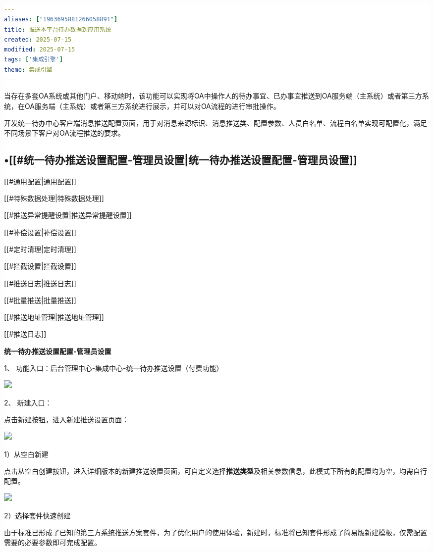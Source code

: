 ```yaml
---
aliases: ["1963695881266058891"]
title: 推送本平台待办数据到应用系统
created: 2025-07-15
modified: 2025-07-15
tags: ['集成引擎']
theme: 集成引擎
---
```


当存在多套OA系统或其他门户、移动端时，该功能可以实现将OA中操作人的待办事宜、已办事宜推送到OA服务端（主系统）或者第三方系统，在OA服务端（主系统）或者第三方系统进行展示，并可以对OA流程的进行审批操作。

开发统一待办中心客户端消息推送配置页面，用于对消息来源标识、消息推送类、配置参数、人员白名单、流程白名单实现可配置化，满足不同场景下客户对OA流程推送的要求。﻿

## •[[#统一待办推送设置配置-管理员设置|统一待办推送设置配置-管理员设置]]

[[#通用配置|通用配置]]

[[#特殊数据处理|特殊数据处理]]

[[#推送异常提醒设置|推送异常提醒设置]]

[[#补偿设置|补偿设置]]

[[#定时清理|定时清理]]

[[#拦截设置|拦截设置]]

[[#推送日志|推送日志]]

[[#批量推送|批量推送]]

[[#推送地址管理|推送地址管理]]

[[#推送日志]]

**统一待办推送设置配置-管理员设置**

1、 功能入口：后台管理中心-集成中心-统一待办推送设置（付费功能）

![](https://myhelpdoc.oss-cn-heyuan.aliyuncs.com/mdimages/5d3924ed16b45f14ae9bbfed4763b103.jpg)

2、 新建入口：

点击新建按钮，进入新建推送设置页面：

![](https://myhelpdoc.oss-cn-heyuan.aliyuncs.com/mdimages/10a0bee1aa7c9d3ad12c40af0ce2d1de.jpg)

1）从空白新建

点击从空白创建按钮，进入详细版本的新建推送设置页面，可自定义选择**推送类型**及相关参数信息，此模式下所有的配置均为空，均需自行配置。

![](https://myhelpdoc.oss-cn-heyuan.aliyuncs.com/mdimages/7cbd8d3daee63feb96ee24f815734272.jpg)

2）选择套件快速创建

由于标准已形成了已知的第三方系统推送方案套件，为了优化用户的使用体验，新建时，标准将已知套件形成了简易版新建模板，仅需配置需要的必要参数即可完成配置。
